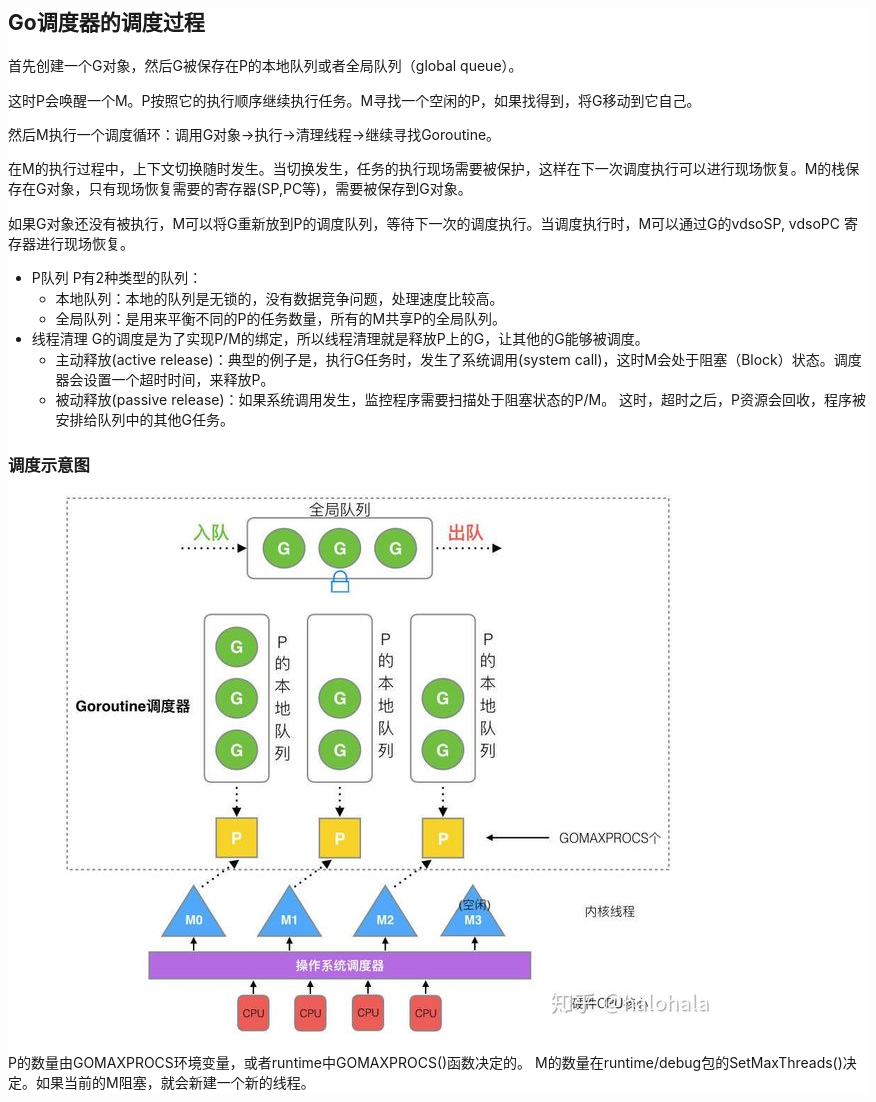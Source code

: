 ## Go调度器的调度过程

首先创建一个G对象，然后G被保存在P的本地队列或者全局队列（global queue）。 

这时P会唤醒一个M。P按照它的执行顺序继续执行任务。M寻找一个空闲的P，如果找得到，将G移动到它自己。

然后M执行一个调度循环：调用G对象->执行->清理线程->继续寻找Goroutine。

在M的执行过程中，上下文切换随时发生。当切换发生，任务的执行现场需要被保护，这样在下一次调度执行可以进行现场恢复。M的栈保存在G对象，只有现场恢复需要的寄存器(SP,PC等)，需要被保存到G对象。

如果G对象还没有被执行，M可以将G重新放到P的调度队列，等待下一次的调度执行。当调度执行时，M可以通过G的vdsoSP, vdsoPC 寄存器进行现场恢复。

- P队列 P有2种类型的队列：
  - 本地队列：本地的队列是无锁的，没有数据竞争问题，处理速度比较高。
  - 全局队列：是用来平衡不同的P的任务数量，所有的M共享P的全局队列。
- 线程清理 G的调度是为了实现P/M的绑定，所以线程清理就是释放P上的G，让其他的G能够被调度。
  - 主动释放(active release)：典型的例子是，执行G任务时，发生了系统调用(system call)，这时M会处于阻塞（Block）状态。调度器会设置一个超时时间，来释放P。
  - 被动释放(passive release)：如果系统调用发生，监控程序需要扫描处于阻塞状态的P/M。 这时，超时之后，P资源会回收，程序被安排给队列中的其他G任务。

### 调度示意图

![gmp](./img/gmp_01.jpeg)

P的数量由GOMAXPROCS环境变量，或者runtime中GOMAXPROCS()函数决定的。
M的数量在runtime/debug包的SetMaxThreads()决定。如果当前的M阻塞，就会新建一个新的线程。
